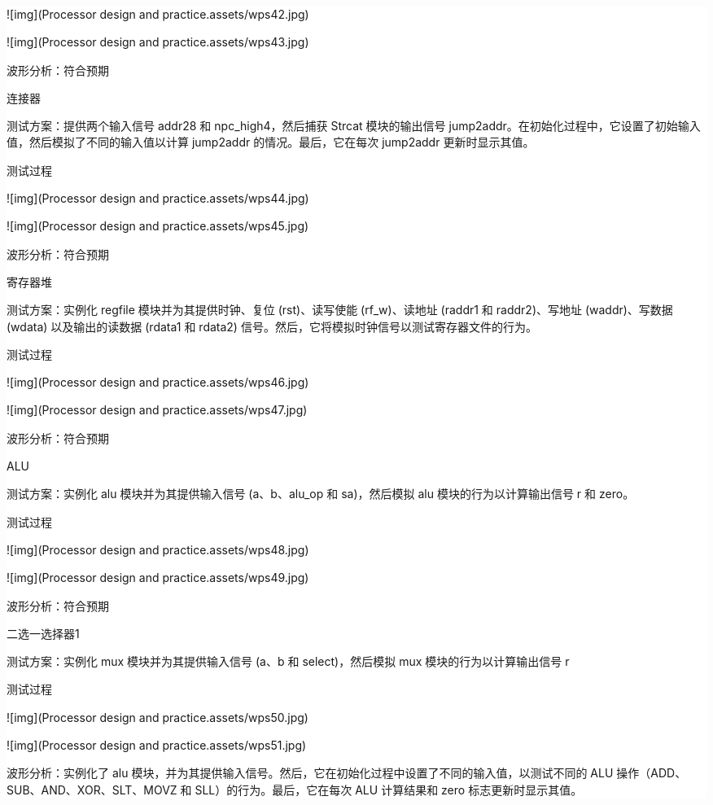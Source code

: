   ![img](Processor design and practice.assets/wps42.jpg)

  ![img](Processor design and practice.assets/wps43.jpg)

  波形分析：符合预期

连接器

  测试方案：提供两个输入信号 addr28 和 npc_high4，然后捕获 Strcat 模块的输出信号 jump2addr。在初始化过程中，它设置了初始输入值，然后模拟了不同的输入值以计算 jump2addr 的情况。最后，它在每次 jump2addr 更新时显示其值。

  测试过程

  ![img](Processor design and practice.assets/wps44.jpg)

  ![img](Processor design and practice.assets/wps45.jpg)

  波形分析：符合预期

寄存器堆

  测试方案：实例化 regfile 模块并为其提供时钟、复位 (rst)、读写使能 (rf_w)、读地址 (raddr1 和 raddr2)、写地址 (waddr)、写数据 (wdata) 以及输出的读数据 (rdata1 和 rdata2) 信号。然后，它将模拟时钟信号以测试寄存器文件的行为。

  测试过程

  ![img](Processor design and practice.assets/wps46.jpg)

  ![img](Processor design and practice.assets/wps47.jpg)

  波形分析：符合预期

ALU

  测试方案：实例化 alu 模块并为其提供输入信号 (a、b、alu_op 和 sa)，然后模拟 alu 模块的行为以计算输出信号 r 和 zero。

  测试过程

  ![img](Processor design and practice.assets/wps48.jpg)

  ![img](Processor design and practice.assets/wps49.jpg)

  波形分析：符合预期

二选一选择器1

测试方案：实例化 mux 模块并为其提供输入信号 (a、b 和 select)，然后模拟 mux 模块的行为以计算输出信号 r

  测试过程

  ![img](Processor design and practice.assets/wps50.jpg)

  ![img](Processor design and practice.assets/wps51.jpg)

  波形分析：实例化了 alu 模块，并为其提供输入信号。然后，它在初始化过程中设置了不同的输入值，以测试不同的 ALU 操作（ADD、SUB、AND、XOR、SLT、MOVZ 和 SLL）的行为。最后，它在每次 ALU 计算结果和 zero 标志更新时显示其值。
